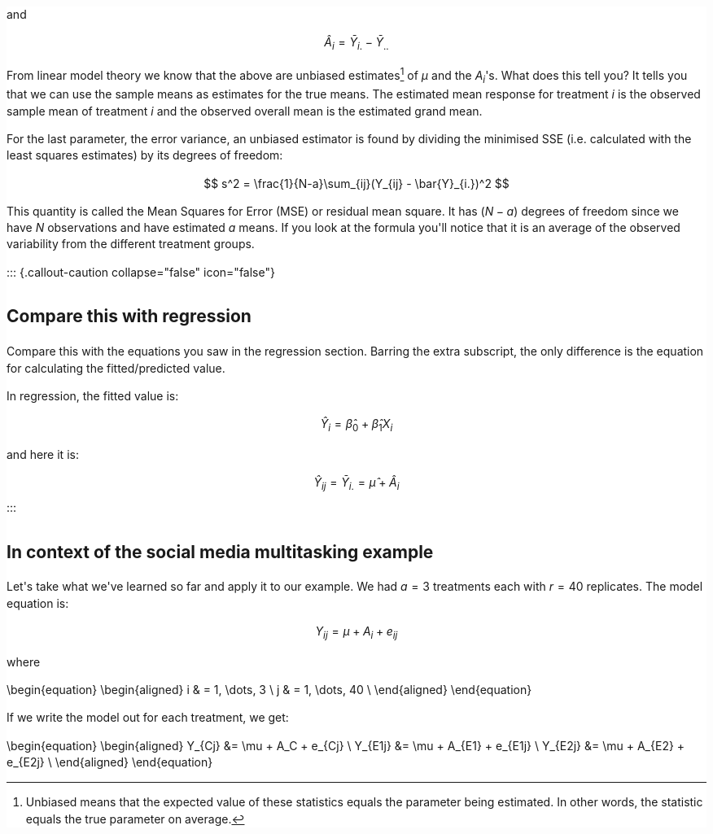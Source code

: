 and

$$\hat{A}_i =  \bar{Y}_{i.} - \bar{Y}_{..}$$

From linear model theory we know that the above are unbiased estimates[^06_crd_model-7] of $\mu$ and the $A_i$'s. What does this tell you? It tells you that we can use the sample means as estimates for the true means. The estimated mean response for treatment $i$ is the observed sample mean of treatment $i$ and the observed overall mean is the estimated grand mean.

[^06_crd_model-7]: Unbiased means that the expected value of these statistics equals the parameter being estimated. In other words, the statistic equals the true parameter on average.

For the last parameter, the error variance, an unbiased estimator is found by dividing the minimised SSE (i.e. calculated with the least squares estimates) by its degrees of freedom:

$$ s^2 = \frac{1}{N-a}\sum_{ij}(Y_{ij} - \bar{Y}_{i.})^2 $$

This quantity is called the Mean Squares for Error (MSE) or residual mean square. It has $(N-a)$ degrees of freedom since we have $N$ observations and have estimated $a$ means. If you look at the formula you'll notice that it is an average of the observed variability from the different treatment groups.

::: {.callout-caution collapse="false" icon="false"}
## Compare this with regression

Compare this with the equations you saw in the regression section. Barring the extra subscript, the only difference is the equation for calculating the fitted/predicted value.

In regression, the fitted value is:

$$ \hat{Y}_i = \hat{\beta}_0 + \hat{\beta}_1X_i $$

and here it is:

$$ \hat{Y}_{ij} = \bar{Y}_{i.} = \hat{\mu} + \hat{A}_i $$
:::

## In context of the social media multitasking example

Let's take what we've learned so far and apply it to our example. We had $a = 3$ treatments each with $r=40$ replicates. The model equation is:

$$ Y_{ij} = \mu + A_{i} + e_{ij}  $$

where

\begin{equation}
\begin{aligned}
i & = 1, \dots, 3  \\
j & = 1, \dots, 40 \\
\end{aligned}
\end{equation}

If we write the model out for each treatment, we get:

\begin{equation}
\begin{aligned}
Y_{Cj} &= \mu + A_C + e_{Cj} \\ 
Y_{E1j} &= \mu + A_{E1} + e_{E1j} \\ 
Y_{E2j} &= \mu + A_{E2} + e_{E2j} \\
\end{aligned}
\end{equation}


[^06_crd_model-1]: As opposed to non-constant variance across all treatment groups: $e_{ij} \sim N(0, \sigma^2_{i})$ where the $\sigma_i^2$'s are different.
[^06_crd_model-2]: $\mu = \frac{\sum\mu_i}{a}$
[^06_crd_model-3]: Often called **Model I**.
[^06_crd_model-4]: In statistics, sums of squares is a measure of variability and refers to squared deviations from a mean or expected value. For example, the residual sums of squares (sum of squared deviations of the observations from the fitted values).
[^06_crd_model-5]: error = observed - fitted.
[^06_crd_model-6]: Another name for this is the residual sums of squares (RSS).
[^06_crd_model-8]: Remember: $\mu_i = \mu + A_i$
